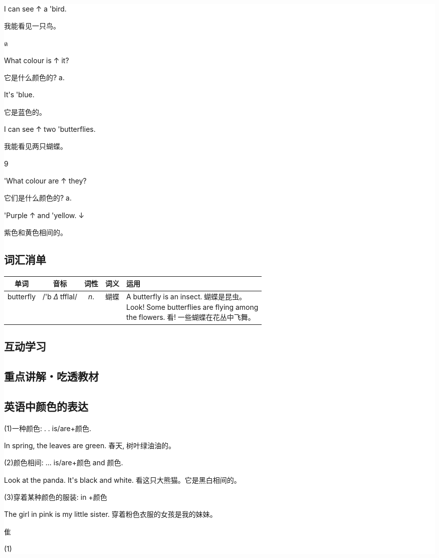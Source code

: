 I can see $\uparrow$ a 'bird.

我能看见一只鸟。

ด

What colour is $\uparrow$ it?

它是什么颜色的?
a.

It's 'blue.

它是蓝色的。

I can see $\uparrow$ two 'butterflies.

我能看见两只蝴蝶。

9

'What colour are $\uparrow$ they?

它们是什么颜色的?
a.

'Purple $\uparrow$ and 'yellow. $\downarrow$

紫色和黄色相间的。

## 词汇消单

| 单词 | 音标 | 词性 | 词义 | 运用 |
| :---: | :---: | :---: | :---: | :--- |
| butterfly | /'b $\Delta$ tfflaI/ | $n$. | 蝴蝶 | A butterfly is an insect. 蝴蝶是昆虫。 <br> Look! Some butterflies are flying among <br> the flowers. 看! 一些蝴蝶在花丛中飞舞。 |

## 互动学习

## 重点讲解・吃透教材

## 英语中颜色的表达

(1)一种颜色: . . is/are+颜色.

In spring, the leaves are green. 春天, 树叶绿油油的。

(2)颜色相间: ... is/are+颜色 and 颜色.

Look at the panda. It's black and white. 看这只大熊猫。它是黑白相间的。

(3)穿着某种颜色的服装: in +颜色

The girl in pink is my little sister. 穿着粉色衣服的女孩是我的妹妹。

隹

(1)
